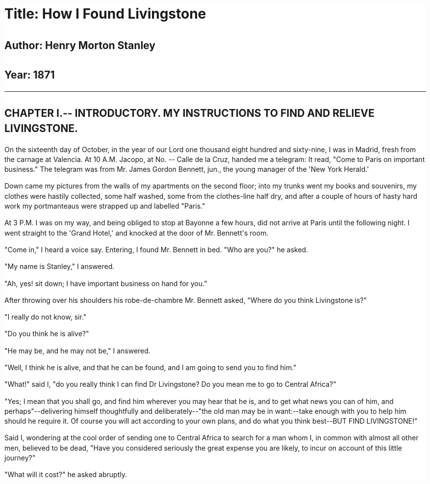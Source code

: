 # Title: How I Found Livingstone

## Author: Henry Morton Stanley

## Year: 1871

-------

##  CHAPTER I.-- INTRODUCTORY. MY INSTRUCTIONS TO FIND AND RELIEVE LIVINGSTONE.

On the sixteenth day of October, in the year of our Lord one thousand eight hundred and sixty-nine, I was in Madrid, fresh from the carnage at Valencia. At 10 A.M. Jacopo, at No. -- Calle de la Cruz, handed me a telegram: It read, "Come to Paris on important business." The telegram was from Mr. James Gordon Bennett, jun., the young manager of the 'New York Herald.'

Down came my pictures from the walls of my apartments on the second floor; into my trunks went my books and souvenirs, my clothes were hastily collected, some half washed, some from the clothes-line half dry, and after a couple of hours of hasty hard work my portmanteaus were strapped up and labelled "Paris."

At 3 P.M. I was on my way, and being obliged to stop at Bayonne a few hours, did not arrive at Paris until the following night. I went straight to the 'Grand Hotel,' and knocked at the door of Mr. Bennett's room.

"Come in," I heard a voice say. Entering, I found Mr. Bennett in bed. "Who are you?" he asked.

"My name is Stanley," I answered.

"Ah, yes! sit down; I have important business on hand for you."

After throwing over his shoulders his robe-de-chambre Mr. Bennett asked, "Where do you think Livingstone is?"

"I really do not know, sir."

"Do you think he is alive?"

"He may be, and he may not be," I answered.

"Well, I think he is alive, and that he can be found, and I am going to send you to find him."

"What!" said I, "do you really think I can find Dr Livingstone? Do you mean me to go to Central Africa?"

"Yes; I mean that you shall go, and find him wherever you may hear that he is, and to get what news you can of him, and perhaps"--delivering himself thoughtfully and deliberately--"the old man may be in want:--take enough with you to help him should he require it. Of course you will act according to your own plans, and do what you think best--BUT FIND LIVINGSTONE!"

Said I, wondering at the cool order of sending one to Central Africa to search for a man whom I, in common with almost all other men, believed to be dead, "Have you considered seriously the great expense you are likely, to incur on account of this little journey?"

"What will it cost?" he asked abruptly.

